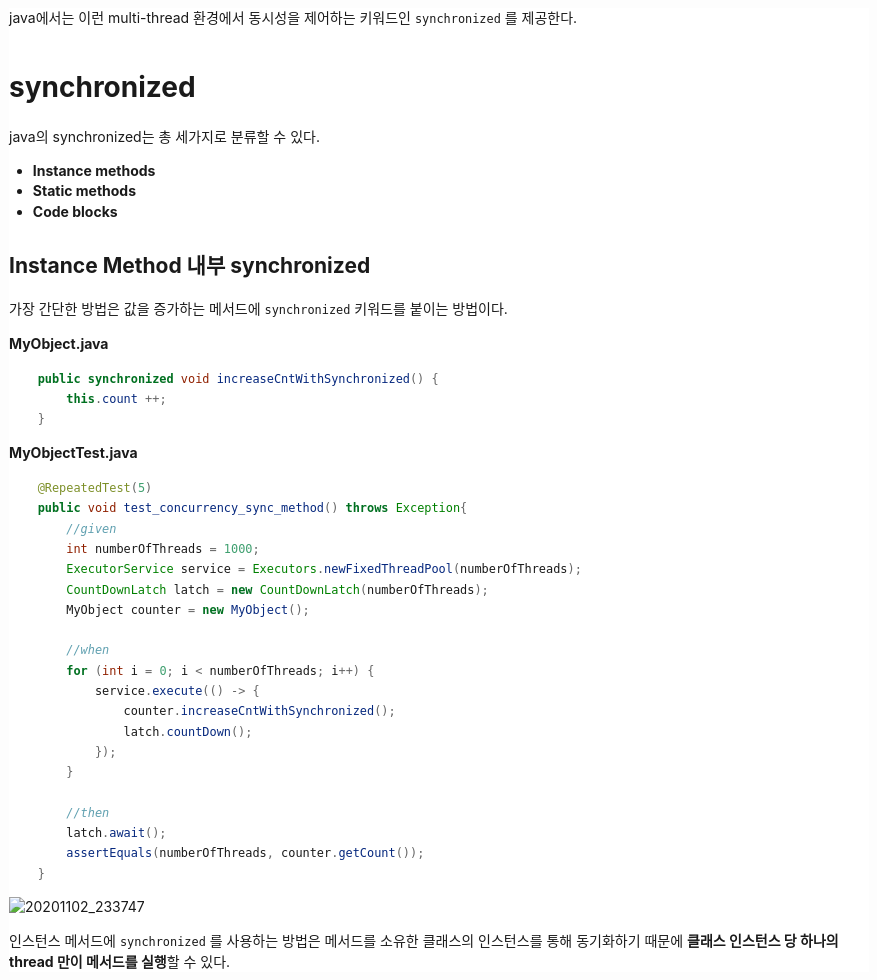 java에서는 이런 multi-thread 환경에서 동시성을 제어하는 키워드인 `synchronized` 를 제공한다.

# synchronized

java의 synchronized는 총 세가지로 분류할 수 있다. 

- **Instance methods**
- **Static methods**
- **Code blocks**

## Instance Method 내부 synchronized

가장 간단한 방법은 값을 증가하는 메서드에 `synchronized` 키워드를 붙이는 방법이다. 

**MyObject.java**

```java
    public synchronized void increaseCntWithSynchronized() {
        this.count ++;
    }
```

**MyObjectTest.java**

```java
    @RepeatedTest(5)
    public void test_concurrency_sync_method() throws Exception{
        //given
        int numberOfThreads = 1000;
        ExecutorService service = Executors.newFixedThreadPool(numberOfThreads);
        CountDownLatch latch = new CountDownLatch(numberOfThreads);
        MyObject counter = new MyObject();

        //when
        for (int i = 0; i < numberOfThreads; i++) {
            service.execute(() -> {
                counter.increaseCntWithSynchronized();
                latch.countDown();
            });
        }

        //then
        latch.await();
        assertEquals(numberOfThreads, counter.getCount());
    }
```



![20201102_233747](https://user-images.githubusercontent.com/30790184/97880471-8e85ca80-1d64-11eb-81aa-deb37133c030.png)

인스턴스 메서드에 `synchronized` 를 사용하는 방법은 메서드를 소유한 클래스의 인스턴스를 통해 동기화하기 때문에 **클래스 인스턴스 당 하나의 thread 만이 메서드를 실행**할 수 있다.

